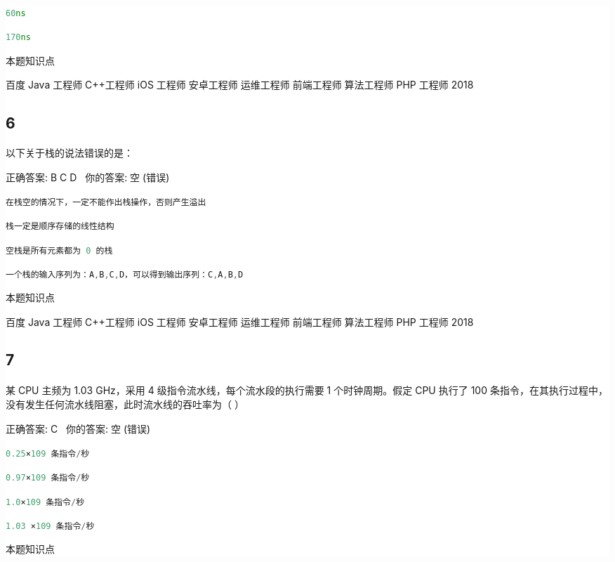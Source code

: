 ```cpp
60ns
```

```cpp
170ns
```

本题知识点

百度 Java 工程师 C++工程师 iOS 工程师 安卓工程师 运维工程师 前端工程师 算法工程师 PHP 工程师 2018

## 6

以下关于栈的说法错误的是：

正确答案: B C D   你的答案: 空 (错误)

```cpp
在栈空的情况下，一定不能作出栈操作，否则产生溢出
```

```cpp
栈一定是顺序存储的线性结构
```

```cpp
空栈是所有元素都为 0 的栈
```

```cpp
一个栈的输入序列为：A,B,C,D，可以得到输出序列：C,A,B,D
```

本题知识点

百度 Java 工程师 C++工程师 iOS 工程师 安卓工程师 运维工程师 前端工程师 算法工程师 PHP 工程师 2018

## 7

某 CPU 主频为 1.03 GHz，采用 4 级指令流水线，每个流水段的执行需要 1 个时钟周期。假定 CPU 执行了 100 条指令，在其执行过程中，没有发生任何流水线阻塞，此时流水线的吞吐率为（ ）

正确答案: C   你的答案: 空 (错误)

```cpp
0.25×109 条指令/秒
```

```cpp
0.97×109 条指令/秒
```

```cpp
1.0×109 条指令/秒
```

```cpp
1.03 ×109 条指令/秒
```

本题知识点
